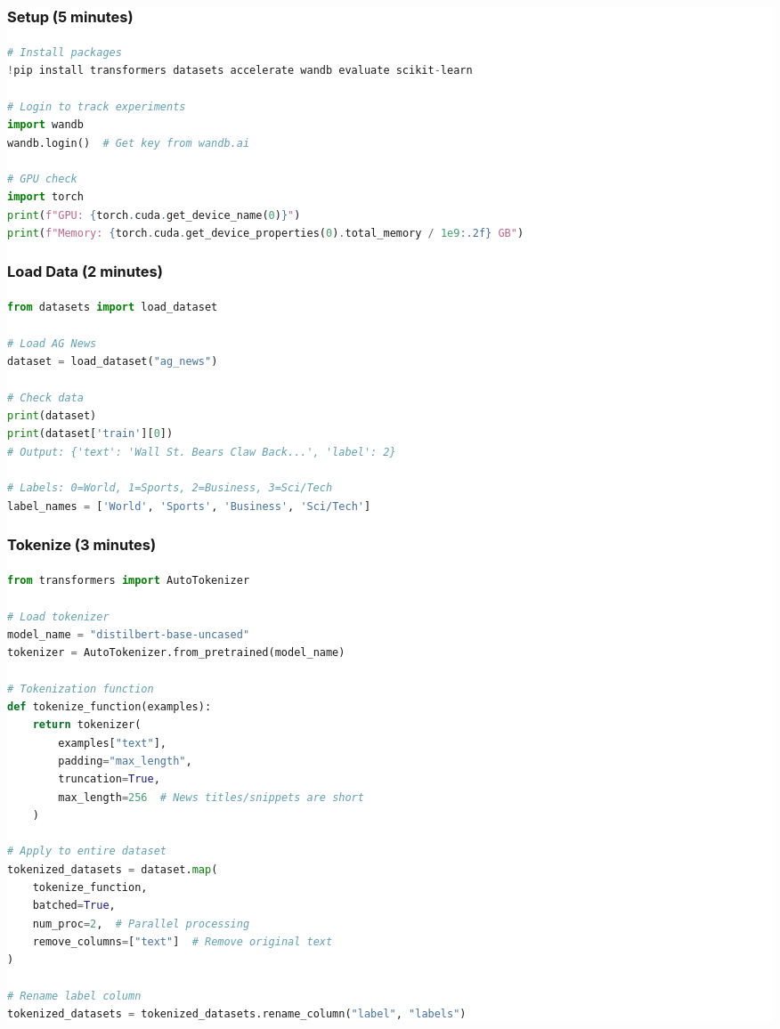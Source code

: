 ### Setup (5 minutes)
```python
# Install packages
!pip install transformers datasets accelerate wandb evaluate scikit-learn

# Login to track experiments
import wandb
wandb.login()  # Get key from wandb.ai

# GPU check
import torch
print(f"GPU: {torch.cuda.get_device_name(0)}")
print(f"Memory: {torch.cuda.get_device_properties(0).total_memory / 1e9:.2f} GB")
```

### Load Data (2 minutes)
```python
from datasets import load_dataset

# Load AG News
dataset = load_dataset("ag_news")

# Check data
print(dataset)
print(dataset['train'][0])
# Output: {'text': 'Wall St. Bears Claw Back...', 'label': 2}

# Labels: 0=World, 1=Sports, 2=Business, 3=Sci/Tech
label_names = ['World', 'Sports', 'Business', 'Sci/Tech']
```

### Tokenize (3 minutes)
```python
from transformers import AutoTokenizer

# Load tokenizer
model_name = "distilbert-base-uncased"
tokenizer = AutoTokenizer.from_pretrained(model_name)

# Tokenization function
def tokenize_function(examples):
    return tokenizer(
        examples["text"],
        padding="max_length",
        truncation=True,
        max_length=256  # News titles/snippets are short
    )

# Apply to entire dataset
tokenized_datasets = dataset.map(
    tokenize_function,
    batched=True,
    num_proc=2,  # Parallel processing
    remove_columns=["text"]  # Remove original text
)

# Rename label column
tokenized_datasets = tokenized_datasets.rename_column("label", "labels")
```
